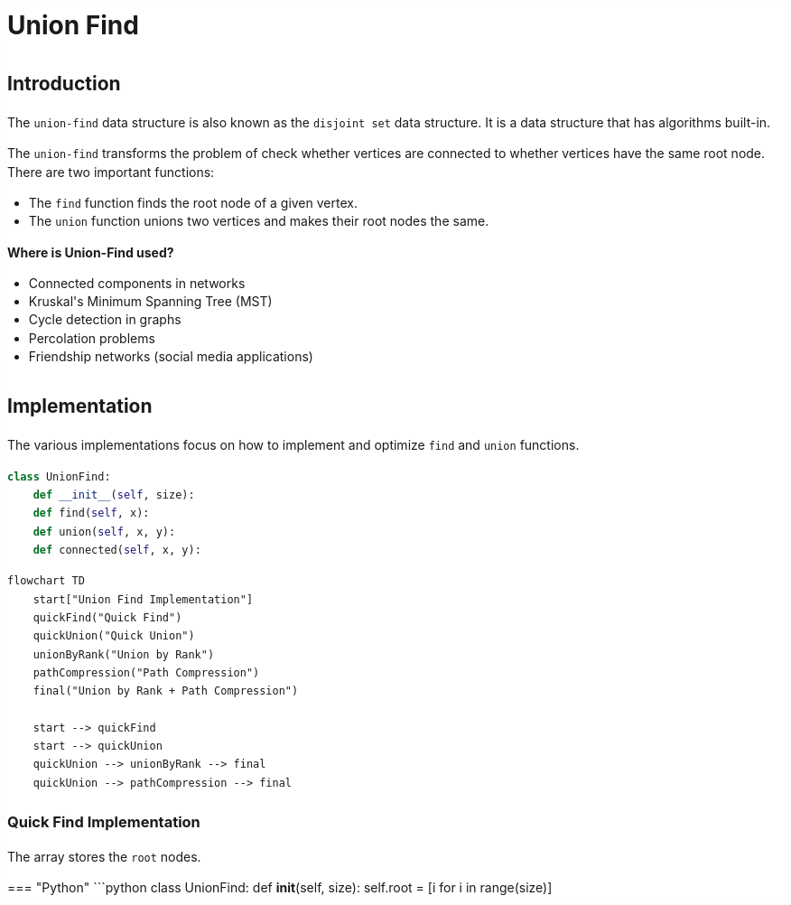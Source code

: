 # Union Find

## Introduction

The `union-find` data structure is also known as the `disjoint set` data structure. It
is a data structure that has algorithms built-in.

The `union-find` transforms the problem of check whether vertices are connected to
whether vertices have the same root node. There are two important functions:

- The `find` function finds the root node of a given vertex.
- The `union` function unions two vertices and makes their root nodes the same.

**Where is Union-Find used?**

- Connected components in networks
- Kruskal's Minimum Spanning Tree (MST)
- Cycle detection in graphs
- Percolation problems
- Friendship networks (social media applications)

## Implementation

The various implementations focus on how to implement and optimize `find` and `union` functions.

```python
class UnionFind:
    def __init__(self, size):
    def find(self, x):
    def union(self, x, y):
    def connected(self, x, y):
```

```mermaid
flowchart TD
    start["Union Find Implementation"]
    quickFind("Quick Find")
    quickUnion("Quick Union")
    unionByRank("Union by Rank")
    pathCompression("Path Compression")
    final("Union by Rank + Path Compression")

    start --> quickFind
    start --> quickUnion
    quickUnion --> unionByRank --> final
    quickUnion --> pathCompression --> final
```

### Quick Find Implementation

The array stores the `root` nodes.

=== "Python"
    ```python
    class UnionFind:
        def __init__(self, size):
            self.root = [i for i in range(size)]
